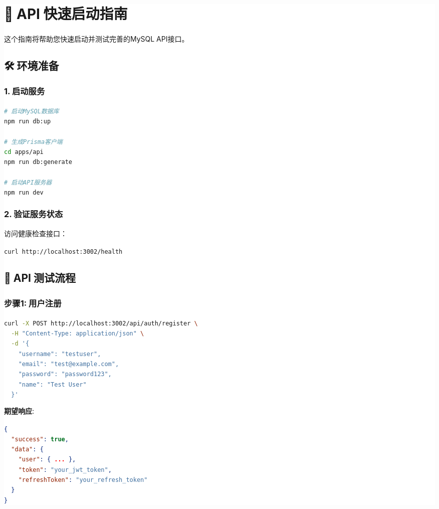# 🚀 API 快速启动指南

这个指南将帮助您快速启动并测试完善的MySQL API接口。

## 🛠️ 环境准备

### 1. 启动服务

```bash
# 启动MySQL数据库
npm run db:up

# 生成Prisma客户端
cd apps/api
npm run db:generate

# 启动API服务器
npm run dev
```

### 2. 验证服务状态

访问健康检查接口：
```bash
curl http://localhost:3002/health
```

## 🧪 API 测试流程

### 步骤1: 用户注册

```bash
curl -X POST http://localhost:3002/api/auth/register \
  -H "Content-Type: application/json" \
  -d '{
    "username": "testuser",
    "email": "test@example.com",
    "password": "password123",
    "name": "Test User"
  }'
```

**期望响应**:
```json
{
  "success": true,
  "data": {
    "user": { ... },
    "token": "your_jwt_token",
    "refreshToken": "your_refresh_token"
  }
}
```
